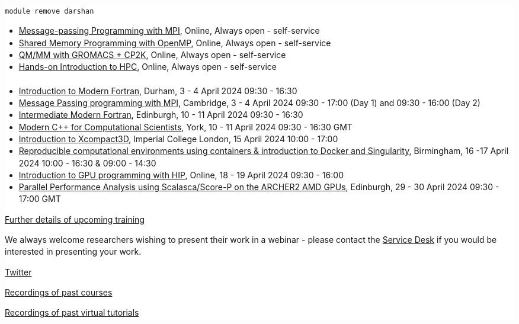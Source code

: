 ```module remove darshan```
- [Message-passing Programming with MPI](https://www.archer2.ac.uk/training/courses/210000-mpi-self-service/), Online, Always open - self-service  
- [Shared Memory Programming with OpenMP](https://www.archer2.ac.uk/training/courses/210000-openmp-self-service/), Online, Always open - self-service 
- [QM/MM with GROMACS + CP2K](https://www.archer2.ac.uk/training/courses/220000-gromacs-self-service/), Online, Always open - self-service 
- [Hands-on Introduction to HPC](https://www.archer2.ac.uk/training/courses/240000-intro-hpc-self-service/), Online, Always open - self-service     <br><br>
- [Introduction to Modern Fortran](https://www.archer2.ac.uk/training/courses/240403-intro-modern-fortran/), Durham, 3 - 4 April 2024 09:30 - 16:30  
- [Message Passing programming with MPI](https://www.archer2.ac.uk/training/courses/240403-mpi/), Cambridge, 3 - 4 April 2024 09:30 - 17:00 (Day 1) and 09:30 - 16:00 (Day 2)
- [Intermediate Modern Fortran](https://www.archer2.ac.uk/training/courses/240410-intermediate-modern-fortran/), Edinburgh, 10 - 11 April 2024 09:30 - 16:30
- [Modern C++ for Computational Scientists](https://www.archer2.ac.uk/training/courses/240410-modern-c/), York, 10 - 11 April 2024 09:30 - 16:30 GMT 
- [Introduction to Xcompact3D](https://www.archer2.ac.uk/training/courses/240415-xcompact3d/), Imperial College London, 15 April 2024 10:00 - 17:00
- [Reproducible computational environments using containers &amp; introduction to Docker and Singularity](https://www.archer2.ac.uk/training/courses/240416-containers/), Birmingham, 16 -17 April 2024 10:00 - 16:30 & 09:00 - 14:30 
- [Introduction to GPU programming with HIP](https://www.archer2.ac.uk/training/courses/240418-gpu-hip/), Online, 18 - 19 April 2024 09:30 - 16:00
- [Parallel Performance Analysis using Scalasca/Score-P on the ARCHER2 AMD GPUs](https://www.archer2.ac.uk/training/courses/240429-scalasca-gpu/), Edinburgh, 29 - 30 April 2024 09:30 - 17:00 GMT 

[Further details of upcoming training](https://www.archer2.ac.uk/training/#upcoming-training)

We always welcome researchers wishing to present their work in a webinar - please contact the [Service Desk](https://www.archer2.ac.uk/support-access/servicedesk.html) if you would be interested in presenting your work.

[Twitter](https://twitter.com/ARCHER2_HPC)

[Recordings of past courses](https://www.archer2.ac.uk/training/materials/)

[Recordings of past virtual tutorials](https://www.archer2.ac.uk/training/materials/webinars)
